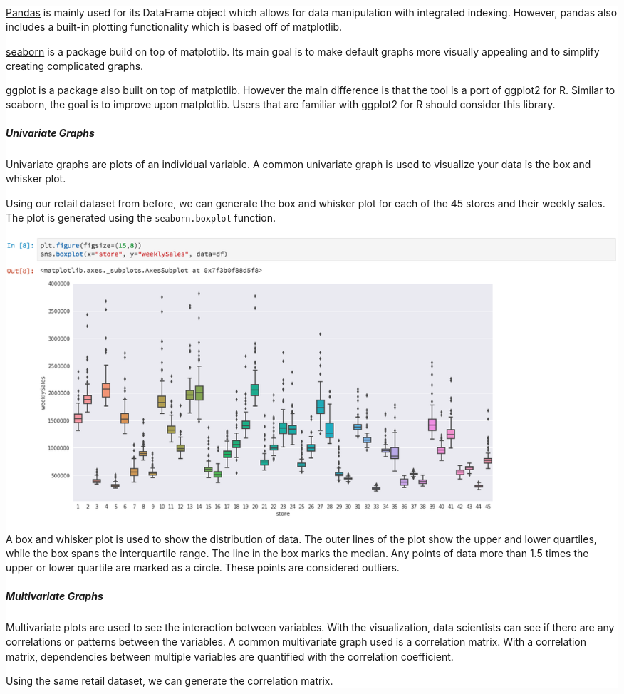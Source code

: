 [Pandas](https://pandas.pydata.org/) is mainly used for its DataFrame object which allows for data manipulation with integrated indexing. However, pandas also includes a built-in plotting functionality which is based off of matplotlib. 

[seaborn](https://seaborn.pydata.org/) is a package build on top of matplotlib. Its main goal is to make default graphs more visually appealing and to simplify creating complicated graphs.

[ggplot](https://ggplot2.tidyverse.org/) is a package also built on top of matplotlib. However the main difference is that the tool is a port of ggplot2 for R. Similar to seaborn, the goal is to improve upon matplotlib. Users that are familiar with ggplot2 for R should consider this library.


##### Univariate Graphs 

Univariate graphs are plots of an individual variable. A common univariate graph is used to visualize your data is the box and whisker plot.

Using our retail dataset from before, we can generate the box and whisker plot for each of the 45 stores and their weekly sales. The plot is generated using the `seaborn.boxplot` function.

![](box_whisker.png)

A box and whisker plot is used to show the distribution of data. The outer lines of the plot show the upper and lower quartiles, while the box spans the interquartile range. The line in the box marks the median. Any points of data more than 1.5 times the upper or lower quartile are marked as a circle. These points are considered outliers.

##### Multivariate Graphs

Multivariate plots are used to see the interaction between variables. With the visualization, data scientists can see if there are any correlations or patterns between the variables. A common multivariate graph used is a correlation matrix. With a correlation matrix, dependencies between multiple variables are quantified with the correlation coefficient. 

Using the same retail dataset, we can generate the correlation matrix.
